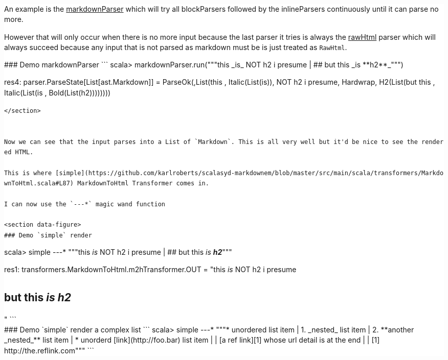 An example is the [markdownParser](https://github.com/karlroberts/scalasyd-markdownem/blob/master/src/main/scala/parser/markdownParser.scala#L50) which will try all blockParsers followed by the inlineParsers continuously until it can parse no more.

However that will only occur when there is no more input because the last parser it tries is always the [rawHtml]() parser which will always succeed because any input that is not parsed as markdown must be is just treated as `RawHtml`.

<section data-figure>
### Demo markdownParser
```
scala> markdownParser.run("""this _is_ NOT h2 i presume
     | ## but this _is **h2**_""")

```

```
res4: parser.ParseState[List[ast.Markdown]] =
  ParseOk(,List(this ,
             Italic(List(is)),
              NOT h2 i presume,
             Hardwrap,
             H2(List(but this ,
               Italic(List(is , Bold(List(h2))))))))
```
</section>


Now we can see that the input parses into a List of `Markdown`. This is all very well but it'd be nice to see the rendered HTML.

This is where [simple](https://github.com/karlroberts/scalasyd-markdownem/blob/master/src/main/scala/transformers/MarkdownToHtml.scala#L87) MarkdownToHtml Transformer comes in.

I can now use the `---*` magic wand function

<section data-figure>
### Demo `simple` render
```
scala> simple ---* """this _is_ NOT h2 i presume
     | ## but this _is **h2**_"""

```

```
res1: transformers.MarkdownToHtml.m2hTransformer.OUT =
"this <em>is</em> NOT h2 i presume
<h2>but this <em>is <strong>h2</strong></em></h2>
"
```
</section>

<section data-figure>
### Demo `simple` render a complex list
```
scala> simple ---* """* unordered list item
     |   1. _nested_ list item
     |   2. **another _nested_** list item
     | * unorderd [link](http://foo.bar) list item
     | 
     | [a ref link][1] whose url detail is at the end
     | 
     | [1] http://the.reflink.com"""
```
</section>
